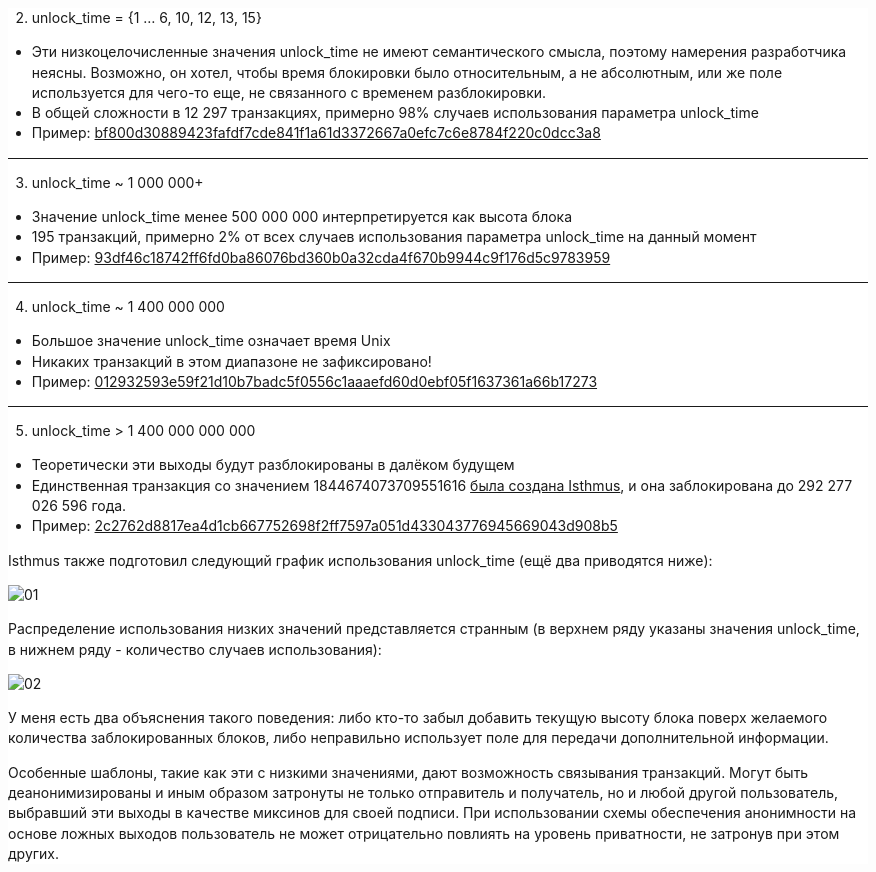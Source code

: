 
2. unlock_time = {1 … 6, 10, 12, 13, 15}

- Эти низкоцелочисленные значения unlock_time не имеют семантического смысла, поэтому намерения разработчика неясны. Возможно, он хотел, чтобы время блокировки было относительным, а не абсолютным, или же поле используется для чего-то еще, не связанного с временем разблокировки.
- В общей сложности в 12 297 транзакциях, примерно 98% случаев использования параметра unlock_time
- Пример: [bf800d30889423fafdf7cde841f1a61d3372667a0efc7c6e8784f220c0dcc3a8](https://localmonero.co/blocks/search/bf800d30889423fafdf7cde841f1a61d3372667a0efc7c6e8784f220c0dcc3a8)

---

3. unlock_time ~ 1 000 000+

- Значение unlock_time менее 500 000 000 интерпретируется как высота блока
- 195 транзакций, примерно 2% от всех случаев использования параметра unlock_time на данный момент
- Пример: [93df46c18742ff6fd0ba86076bd360b0a32cda4f670b9944c9f176d5c9783959](https://localmonero.co/blocks/search/93df46c18742ff6fd0ba86076bd360b0a32cda4f670b9944c9f176d5c9783959)

---

4. unlock_time ~ 1 400 000 000

- Большое значение unlock_time означает время Unix
- Никаких транзакций в этом диапазоне не зафиксировано!
- Пример: [012932593e59f21d10b7badc5f0556c1aaaefd60d0ebf05f1637361a66b17273​](https://localmonero.co/blocks/search/012932593e59f21d10b7badc5f0556c1aaaefd60d0ebf05f1637361a66b17273)

---

5. unlock_time > 1 400 000 000 000

- Теоретически эти выходы будут разблокированы в далёком будущем
- Единственная транзакция со значением 1844674073709551616 [была создана Isthmus](https://twitter.com/Mitchellpkt0/status/1251621277179146240), и она заблокирована до 292 277 026 596 года.
- Пример: [2c2762d8817ea4d1cb667752698f2ff7597a051d433043776945669043d908b5​](https://localmonero.co/blocks/search/2c2762d8817ea4d1cb667752698f2ff7597a051d433043776945669043d908b5)

Isthmus также подготовил следующий график использования unlock_time (ещё два приводятся ниже):

![01](/img/copyright/articles/2020-10-10-monero-unlock-time-privacy/01.png)

Распределение использования низких значений представляется странным (в верхнем ряду указаны значения unlock_time, в нижнем ряду - количество случаев использования):

![02](/img/copyright/articles/2020-10-10-monero-unlock-time-privacy/02.jpg)

У меня есть два объяснения такого поведения: либо кто-то забыл добавить текущую высоту блока поверх желаемого количества заблокированных блоков, либо неправильно использует поле для передачи дополнительной информации.

Особенные шаблоны, такие как эти с низкими значениями, дают возможность связывания транзакций. Могут быть деанонимизированы и иным образом затронуты не только отправитель и получатель, но и любой другой пользователь, выбравший эти выходы в качестве миксинов для своей подписи. При использовании схемы обеспечения анонимности на основе ложных выходов пользователь не может отрицательно повлиять на уровень приватности, не затронув при этом других.
